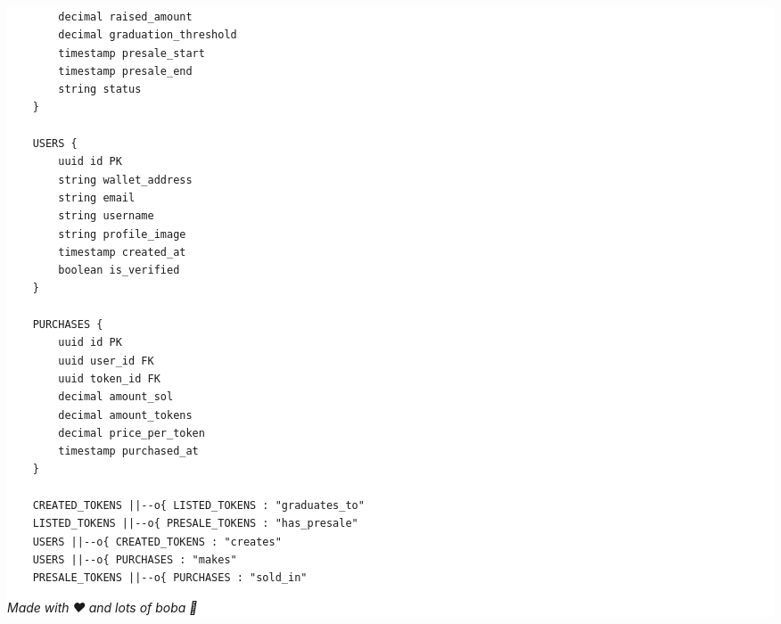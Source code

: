 ```mermaid
        decimal raised_amount
        decimal graduation_threshold
        timestamp presale_start
        timestamp presale_end
        string status
    }
    
    USERS {
        uuid id PK
        string wallet_address
        string email
        string username
        string profile_image
        timestamp created_at
        boolean is_verified
    }
    
    PURCHASES {
        uuid id PK
        uuid user_id FK
        uuid token_id FK
        decimal amount_sol
        decimal amount_tokens
        decimal price_per_token
        timestamp purchased_at
    }
    
    CREATED_TOKENS ||--o{ LISTED_TOKENS : "graduates_to"
    LISTED_TOKENS ||--o{ PRESALE_TOKENS : "has_presale"
    USERS ||--o{ CREATED_TOKENS : "creates"
    USERS ||--o{ PURCHASES : "makes"
    PRESALE_TOKENS ||--o{ PURCHASES : "sold_in"
```

*Made with ❤️ and lots of boba 🧋*